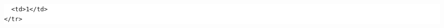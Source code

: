       <td>1</td>
    </tr>
  </tbody>
</table>
</div>
      <button class="colab-df-convert" onclick="convertToInteractive('df-1802be8d-7414-44eb-9468-fd46f9afb5ee')"
              title="Convert this dataframe to an interactive table."
              style="display:none;">

  <svg xmlns="http://www.w3.org/2000/svg" height="24px"viewBox="0 0 24 24"
       width="24px">
    <path d="M0 0h24v24H0V0z" fill="none"/>
    <path d="M18.56 5.44l.94 2.06.94-2.06 2.06-.94-2.06-.94-.94-2.06-.94 2.06-2.06.94zm-11 1L8.5 8.5l.94-2.06 2.06-.94-2.06-.94L8.5 2.5l-.94 2.06-2.06.94zm10 10l.94 2.06.94-2.06 2.06-.94-2.06-.94-.94-2.06-.94 2.06-2.06.94z"/><path d="M17.41 7.96l-1.37-1.37c-.4-.4-.92-.59-1.43-.59-.52 0-1.04.2-1.43.59L10.3 9.45l-7.72 7.72c-.78.78-.78 2.05 0 2.83L4 21.41c.39.39.9.59 1.41.59.51 0 1.02-.2 1.41-.59l7.78-7.78 2.81-2.81c.8-.78.8-2.07 0-2.86zM5.41 20L4 18.59l7.72-7.72 1.47 1.35L5.41 20z"/>
  </svg>
      </button>

  <style>
    .colab-df-container {
      display:flex;
      flex-wrap:wrap;
      gap: 12px;
    }

    .colab-df-convert {
      background-color: #E8F0FE;
      border: none;
      border-radius: 50%;
      cursor: pointer;
      display: none;
      fill: #1967D2;
      height: 32px;
      padding: 0 0 0 0;
      width: 32px;
    }

    .colab-df-convert:hover {
      background-color: #E2EBFA;
      box-shadow: 0px 1px 2px rgba(60, 64, 67, 0.3), 0px 1px 3px 1px rgba(60, 64, 67, 0.15);
      fill: #174EA6;
    }

    [theme=dark] .colab-df-convert {
      background-color: #3B4455;
      fill: #D2E3FC;
    }

    [theme=dark] .colab-df-convert:hover {
      background-color: #434B5C;
      box-shadow: 0px 1px 3px 1px rgba(0, 0, 0, 0.15);
      filter: drop-shadow(0px 1px 2px rgba(0, 0, 0, 0.3));
      fill: #FFFFFF;
    }
  </style>
